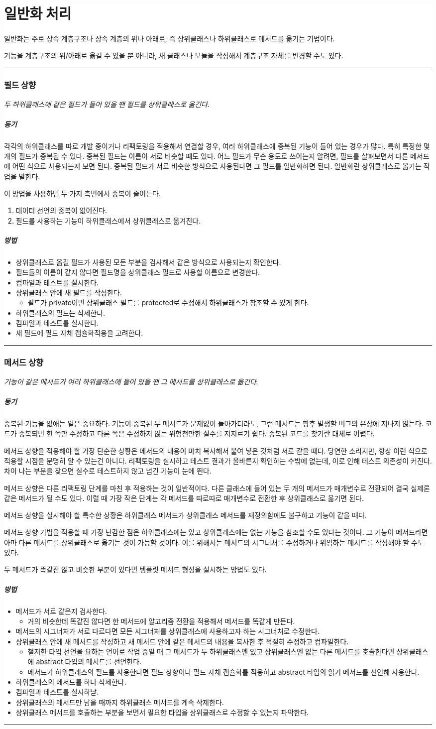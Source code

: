 # 일반화 처리
일반화는 주로 상속 계층구조나 상속 계층의 위나 아래로, 즉 상위클래스나 하위클래스로 메서드를 옮기는 기법이다.

기능을 계층구조의 위/아래로 옮길 수 있을 뿐 아니라, 새 클래스나 모듈을 작성해서 계층구조 자체를 변경할 수도 있다.
<hr/>

### 필드 상향
*두 하위클래스에 같은 필드가 들어 있을 땐 필드를 상위클래스로 옮긴다.*
##### 동기
각각의 하위클래스를 따로 개발 중이거나 리팩토링을 적용해서 연결할 경우, 여러 하위클래스에 중복된 기능이 들어 있는 경우가 많다. 특히 특정한 몇 개의 필드가 중복될 수 있다. 중복된 필드는 이름이 서로 비슷할 때도 있다. 어느 필드가 무슨 용도로 쓰이는지 알려면, 필드를 살펴보면서 다른 메서드에 어떤 식으로 사용되는지 보면 된다. 중복된 필드가 서로 비슷한 방식으로 사용된다면 그 필드를 일반화하면 된다. 일반화란 상위클래스로 옮기는 작업을 말한다.

이 방법을 사용하면 두 가지 측면에서 중복이 줄어든다.
1. 데이터 선언의 중복이 없어진다.
2. 필드를 사용하는 기능이 하위클래스에서 상위클래스로 옮겨진다.
##### 방법
* 상위클래스로 옮길 필드가 사용된 모든 부분을 검사해서 같은 방식으로 사용되는지 확인한다.
* 필드들의 이름이 같지 않다면 필드명을 상위클래스 필드로 사용할 이름으로 변경한다.
* 컴파일과 테스트를 실시한다.
* 상위클래스 안에 새 필드를 작성한다.
  * 필드가 private이면 상위클래스 필드를 protected로 수정해서 하위클래스가 참조할 수 있게 한다.
* 하위클래스의 필드는 삭제한다.
* 컴파일과 테스트를 실시한다.
* 새 필드에 필드 자체 캡슐화적용을 고려한다.
<hr/>

### 메서드 상향
*기능이 같은 메서드가 여러 하위클래스에 들어 있을 땐 그 메서드를 상위클래스로 옮긴다.*
##### 동기
중복된 기능을 없애는 일은 중요하다. 기능이 중복된 두 메서드가 문제없이 돌아가더라도, 그런 메서드는 향후 발생할 버그의 온상에 지나지 않는다. 코드가 중복되면 한 쪽만 수정하고 다른 쪽은 수정하지 않는 위험천만한 실수를 저지르기 쉽다. 중복된 코드를 찾기란 대체로 어렵다.

메서드 상향을 적용해야 할 가장 단순한 상황은 메서드의 내용이 마치 복사해서 붙여 넣은 것처럼 서로 같을 때다. 당연한 소리지만, 항상 이런 식으로 적용할 시점을 분명히 알 수 있는건 아니다. 리팩토링을 실시하고 테스트 결과가 올바른지 확인하는 수밖에 없는데, 이로 인해 테스트 의존성이 커진다. 차이 나는 부분을 찾으면 실수로 테스트하지 않고 넘긴 기능이 눈에 띈다.

메서드 상향은 다른 리팩토링 단계를 마친 후 적용하는 것이 일반적이다. 다른 클래스에 들어 있는 두 개의 메서드가 매개변수로 전환되어 결국 실제론 같은 메서드가 될 수도 있다. 이럴 때 가장 작은 단계는 각 메서드를 따로따로 매개변수로 전환한 후 상위클래스로 옮기면 된다. 

메서드 상향을 실시해야 할 특수한 상황은 하위클래스 메서드가 상위클래스 메서드를 재정의함에도 불구하고 기능이 같을 때다.

메서드 상향 기법을 적용할 때 가장 난감한 점은 하위클래스에는 있고 상위클래스에는 없는 기능을 참조할 수도 있다는 것이다. 그 기능이 메서드라면 아마 다른 메서드를 상위클래스로 옮기는 것이 가능할 것이다. 이를 위해서는 메서드의 시그너처를 수정하거나 위임하는 메서드를 작성해야 할 수도 있다.

두 메서드가 똑같진 않고 비슷한 부분이 있다면 템플릿 메서드 형성을 실시하는 방법도 있다.
##### 방법
* 메서드가 서로 같은지 검사한다.
  * 거의 비슷한데 똑같진 않다면 한 메서드에 알고리즘 전환을 적용해서 메서드를 똑같게 만든다.
* 메서드의 시그너처가 서로 다르다면 모든 시그너처를 상위클래스에 사용하고자 하는 시그너처로 수정한다.
* 상위클래스 안에 새 메서드를 작성하고 새 메서드 안에 같은 메서드의 내용을 복사한 후 적절히 수정하고 컴파일한다.
  * 철저한 타입 선언을 요하는 언어로 작업 중일 때 그 메서드가 두 하위클래스엔 있고 상위클래스엔 없는 다른 메서드를 호출한다면 상위클래스에 abstract 타입의 메서드를 선언한다.
  * 메서드가 하위클래스의 필드를 사용한다면 필드 상향이나 필드 자체 캡슐화를 적용하고 abstract 타입의 읽기 메서드를 선언해 사용한다.
* 하위클래스의 메서드를 하나 삭제한다.
* 컴파일과 테스트를 실시하낟.
* 상위클래스의 메서드만 남을 때까지 하위클래스 메서드를 계속 삭제한다.
* 상위클래스 메서드를 호출하는 부분을 보면서 필요한 타입을 상위클래스로 수정할 수 있는지 파악한다.
<hr/>
